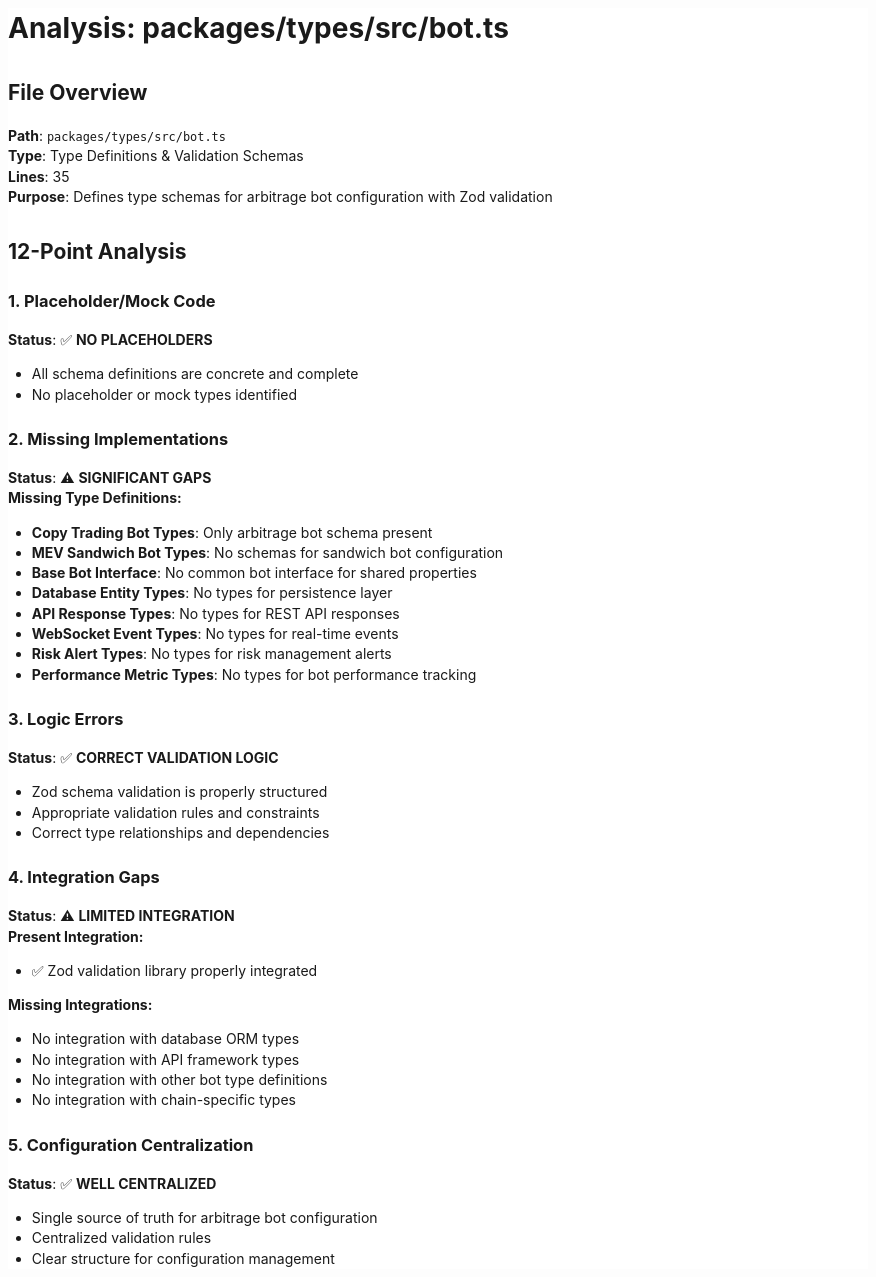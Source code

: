 # Analysis: packages/types/src/bot.ts

## File Overview
**Path**: `packages/types/src/bot.ts`  
**Type**: Type Definitions & Validation Schemas  
**Lines**: 35  
**Purpose**: Defines type schemas for arbitrage bot configuration with Zod validation  

## 12-Point Analysis

### 1. Placeholder/Mock Code
**Status**: ✅ **NO PLACEHOLDERS**  
- All schema definitions are concrete and complete
- No placeholder or mock types identified

### 2. Missing Implementations
**Status**: ⚠️ **SIGNIFICANT GAPS**  
**Missing Type Definitions:**
- **Copy Trading Bot Types**: Only arbitrage bot schema present
- **MEV Sandwich Bot Types**: No schemas for sandwich bot configuration
- **Base Bot Interface**: No common bot interface for shared properties
- **Database Entity Types**: No types for persistence layer
- **API Response Types**: No types for REST API responses
- **WebSocket Event Types**: No types for real-time events
- **Risk Alert Types**: No types for risk management alerts
- **Performance Metric Types**: No types for bot performance tracking

### 3. Logic Errors
**Status**: ✅ **CORRECT VALIDATION LOGIC**  
- Zod schema validation is properly structured
- Appropriate validation rules and constraints
- Correct type relationships and dependencies

### 4. Integration Gaps
**Status**: ⚠️ **LIMITED INTEGRATION**  
**Present Integration:**
- ✅ Zod validation library properly integrated

**Missing Integrations:**
- No integration with database ORM types
- No integration with API framework types
- No integration with other bot type definitions
- No integration with chain-specific types

### 5. Configuration Centralization
**Status**: ✅ **WELL CENTRALIZED**  
- Single source of truth for arbitrage bot configuration
- Centralized validation rules
- Clear structure for configuration management
